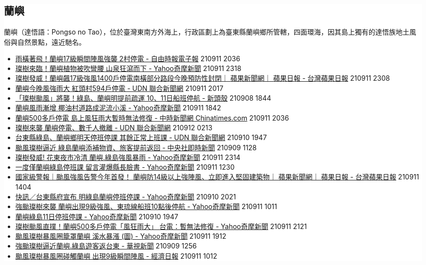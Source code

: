 ## 蘭嶼

蘭嶼（達悟語：Pongso no Tao），位於臺灣東南方外海上，行政區劃上為臺東縣蘭嶼鄉所管轄，四面環海，因其島上獨有的達悟族地土風俗與自然景點，遠近馳名。
- [雨橫著飛！蘭嶼17級瞬間陣風強襲 2村停電 - 自由時報電子報](https://news.ltn.com.tw/news/life/breakingnews/3668945 "雨橫著飛！蘭嶼17級瞬間陣風強襲 2村停電 - 自由時報電子報") 210911 2036
- [璨樹來臨！蘭嶼植物被吹彎腰 山泉狂瀉而下 - Yahoo奇摩新聞](https://tw.news.yahoo.com/%E7%92%A8%E6%A8%B9%E4%BE%86%E8%87%A8-%E8%98%AD%E5%B6%BC%E6%A4%8D%E7%89%A9%E8%A2%AB%E5%90%B9%E5%BD%8E%E8%85%B0-%E5%B1%B1%E6%B3%89%E7%8B%82%E7%80%89%E8%80%8C%E4%B8%8B-151853181.html "璨樹來臨！蘭嶼植物被吹彎腰 山泉狂瀉而下 - Yahoo奇摩新聞") 210911 2318
- [璨樹發威！蘭嶼飆17級強風1400戶停電南橫部分路段今晚預防性封閉｜ 蘋果新聞網｜ 蘋果日報 - 台灣蘋果日報](https://tw.appledaily.com/local/20210911/GSGYLNISYVEUXANLATPGG5RTI4/ "璨樹發威！蘭嶼飆17級強風1400戶停電南橫部分路段今晚預防性封閉｜ 蘋果新聞網｜ 蘋果日報 - 台灣蘋果日報") 210911 2308
- [蘭嶼今晚風強雨大 紅頭村594戶停電 - UDN 聯合新聞網](https://udn.com/news/story/122450/5739642 "蘭嶼今晚風強雨大 紅頭村594戶停電 - UDN 聯合新聞網") 210911 2017
- [「璨樹颱風」將襲！綠島、蘭嶼明提前疏運 10、11日船班停航 - 新頭殼](https://newtalk.tw/news/view/2021-09-08/633364 "「璨樹颱風」將襲！綠島、蘭嶼明提前疏運 10、11日船班停航 - 新頭殼") 210908 1844
- [蘭嶼風雨漸增 椰油村道路成泥流小溪 - Yahoo奇摩新聞](https://tw.news.yahoo.com/%E8%98%AD%E5%B6%BC%E9%A2%A8%E9%9B%A8%E6%BC%B8%E5%A2%9E-%E6%A4%B0%E6%B2%B9%E6%9D%91%E9%81%93%E8%B7%AF%E6%88%90%E6%B3%A5%E6%B5%81%E5%B0%8F%E6%BA%AA-104241063.html "蘭嶼風雨漸增 椰油村道路成泥流小溪 - Yahoo奇摩新聞") 210911 1842
- [蘭嶼500多戶停電 島上風狂雨大暫時無法修復 - 中時新聞網 Chinatimes.com](https://www.chinatimes.com/realtimenews/20210911004591-260405 "蘭嶼500多戶停電 島上風狂雨大暫時無法修復 - 中時新聞網 Chinatimes.com") 210911 2036
- [璨樹來襲 蘭嶼停電、數千人撤離 - UDN 聯合新聞網](https://udn.com/news/story/122450/5739957 "璨樹來襲 蘭嶼停電、數千人撤離 - UDN 聯合新聞網") 210912 0213
- [台東縣綠島、蘭嶼鄉明天停班停課 其餘正常上班課 - UDN 聯合新聞網](https://udn.com/news/story/122450/5737525 "台東縣綠島、蘭嶼鄉明天停班停課 其餘正常上班課 - UDN 聯合新聞網") 210910 1947
- [颱風璨樹逼近 綠島蘭嶼添補物資、旅客提前返回 - 中央社即時新聞](https://www.cna.com.tw/news/aloc/202109090082.aspx "颱風璨樹逼近 綠島蘭嶼添補物資、旅客提前返回 - 中央社即時新聞") 210909 1128
- [璨樹發威! 花東夜市冷清 蘭嶼.綠島強風暴雨 - Yahoo奇摩新聞](https://tw.news.yahoo.com/%E7%92%A8%E6%A8%B9%E7%99%BC%E5%A8%81-%E8%8A%B1%E6%9D%B1%E5%A4%9C%E5%B8%82%E5%86%B7%E6%B8%85-%E8%98%AD%E5%B6%BC-%E7%B6%A0%E5%B3%B6%E5%BC%B7%E9%A2%A8%E6%9A%B4%E9%9B%A8-151448990.html "璨樹發威! 花東夜市冷清 蘭嶼.綠島強風暴雨 - Yahoo奇摩新聞") 210911 2314
- [一度僅蘭嶼綠島停班課 留言灌爆縣長臉書 - Yahoo奇摩新聞](https://tw.news.yahoo.com/%E5%BA%A6%E5%83%85%E8%98%AD%E5%B6%BC%E7%B6%A0%E5%B3%B6%E5%81%9C%E7%8F%AD%E8%AA%B2-%E7%95%99%E8%A8%80%E7%81%8C%E7%88%86%E7%B8%A3%E9%95%B7%E8%87%89%E6%9B%B8-042033973.html "一度僅蘭嶼綠島停班課 留言灌爆縣長臉書 - Yahoo奇摩新聞") 210911 1230
- [國家級警報｜颱風強風告警今年首發！ 蘭嶼防14級以上強陣風、立即進入堅固建築物｜ 蘋果新聞網｜ 蘋果日報 - 台灣蘋果日報](https://tw.appledaily.com/life/20210911/UAOT6S2ADVETNKDZMLUCEUU5EM/ "國家級警報｜颱風強風告警今年首發！ 蘭嶼防14級以上強陣風、立即進入堅固建築物｜ 蘋果新聞網｜ 蘋果日報 - 台灣蘋果日報") 210911 1404
- [快訊／台東縣府宣布 明綠島蘭嶼停班停課 - Yahoo奇摩新聞](https://tw.news.yahoo.com/%E5%BF%AB%E8%A8%8A-%E5%8F%B0%E6%9D%B1%E7%B8%A3%E5%BA%9C%E5%AE%A3%E5%B8%83-%E6%98%8E%E7%B6%A0%E5%B3%B6%E8%98%AD%E5%B6%BC%E5%81%9C%E7%8F%AD%E5%81%9C%E8%AA%B2-122119027.html "快訊／台東縣府宣布 明綠島蘭嶼停班停課 - Yahoo奇摩新聞") 210910 2021
- [強颱璨樹來襲 蘭嶼出現9級強風、東琉線船班10點後停航 - Yahoo奇摩新聞](https://tw.news.yahoo.com/%E5%BC%B7%E9%A2%B1%E7%92%A8%E6%A8%B9%E4%BE%86%E8%A5%B2-%E8%98%AD%E5%B6%BC%E5%87%BA%E7%8F%BE-9-%E7%B4%9A%E5%BC%B7%E9%A2%A8-015158835.html "強颱璨樹來襲 蘭嶼出現9級強風、東琉線船班10點後停航 - Yahoo奇摩新聞") 210911 1011
- [蘭嶼綠島11日停班停課 - Yahoo奇摩新聞](https://tw.news.yahoo.com/%E8%98%AD%E5%B6%BC%E7%B6%A0%E5%B3%B611%E6%97%A5%E5%81%9C%E7%8F%AD%E5%81%9C%E8%AA%B2-114741791.html "蘭嶼綠島11日停班停課 - Yahoo奇摩新聞") 210910 1947
- [璨樹颱風直撲！蘭嶼500多戶停電「風狂雨大」 台電：暫無法修復 - Yahoo奇摩新聞](https://tw.news.yahoo.com/%E7%92%A8%E6%A8%B9%E9%A2%B1%E9%A2%A8%E7%9B%B4%E6%92%B2-%E8%98%AD%E5%B6%BC500%E5%A4%9A%E6%88%B6%E5%81%9C%E9%9B%BB-%E9%A2%A8%E7%8B%82%E9%9B%A8%E5%A4%A7-%E5%8F%B0%E9%9B%BB-%E6%9A%AB%E7%84%A1%E6%B3%95%E4%BF%AE%E5%BE%A9-132139062.html "璨樹颱風直撲！蘭嶼500多戶停電「風狂雨大」 台電：暫無法修復 - Yahoo奇摩新聞") 210911 2121
- [颱風璨樹暴風圈籠罩蘭嶼 溪水暴漲 (圖) - Yahoo奇摩新聞](https://tw.news.yahoo.com/%E9%A2%B1%E9%A2%A8%E7%92%A8%E6%A8%B9%E6%9A%B4%E9%A2%A8%E5%9C%88%E7%B1%A0%E7%BD%A9%E8%98%AD%E5%B6%BC-%E6%BA%AA%E6%B0%B4%E6%9A%B4%E6%BC%B2-%E5%9C%96-111221449.html "颱風璨樹暴風圈籠罩蘭嶼 溪水暴漲 (圖) - Yahoo奇摩新聞") 210911 1912
- [強颱璨樹逼近蘭嶼.綠島遊客返台東 - 華視新聞](https://news.cts.com.tw/cts/weather/202109/202109092055518.html "強颱璨樹逼近蘭嶼.綠島遊客返台東 - 華視新聞") 210909 1256
- [颱風璨樹暴風圈碰觸蘭嶼 出現9級瞬間陣風 - 經濟日報](https://money.udn.com/money/story/5648/5738405 "颱風璨樹暴風圈碰觸蘭嶼 出現9級瞬間陣風 - 經濟日報") 210911 1012
